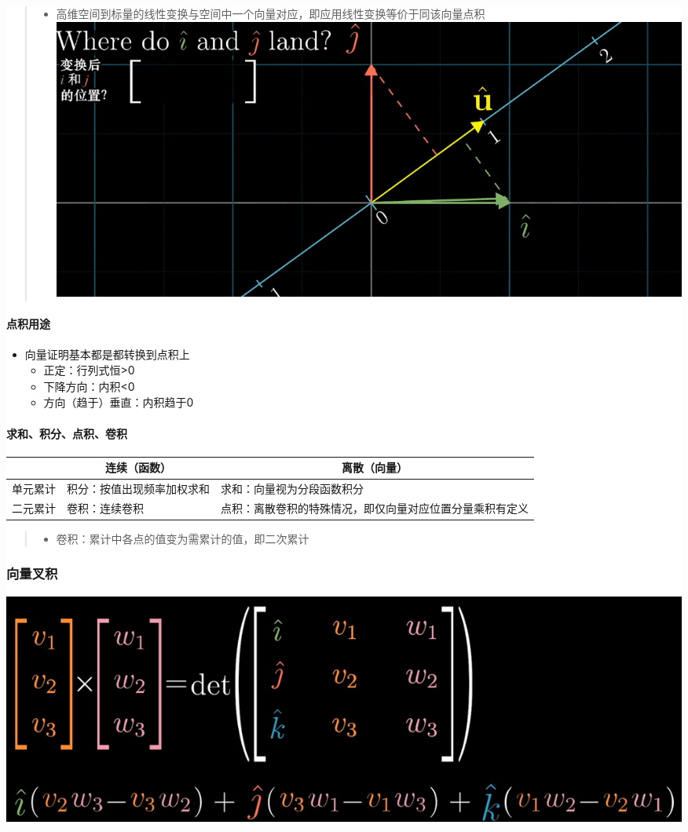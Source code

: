 > - 高维空间到标量的线性变换与空间中一个向量对应，即应用线性变换等价于同该向量点积 ![vector_dot_as_matrix_production](imgs/vector_dot_as_matrix_production_2.gif)

####	点积用途

-	向量证明基本都是都转换到点积上
	-	正定：行列式恒>0
	-	下降方向：内积<0
	-	方向（趋于）垂直：内积趋于0

####	求和、积分、点积、卷积

||连续（函数）|离散（向量）|
|-----|-----|-----|
|单元累计|积分：按值出现频率加权求和|求和：向量视为分段函数积分|
|二元累计|卷积：连续卷积|点积：离散卷积的特殊情况，即仅向量对应位置分量乘积有定义|

> - 卷积：累计中各点的值变为需累计的值，即二次累计

###	向量叉积

![vector_cross_formula](imgs/vector_cross_formula.png)
